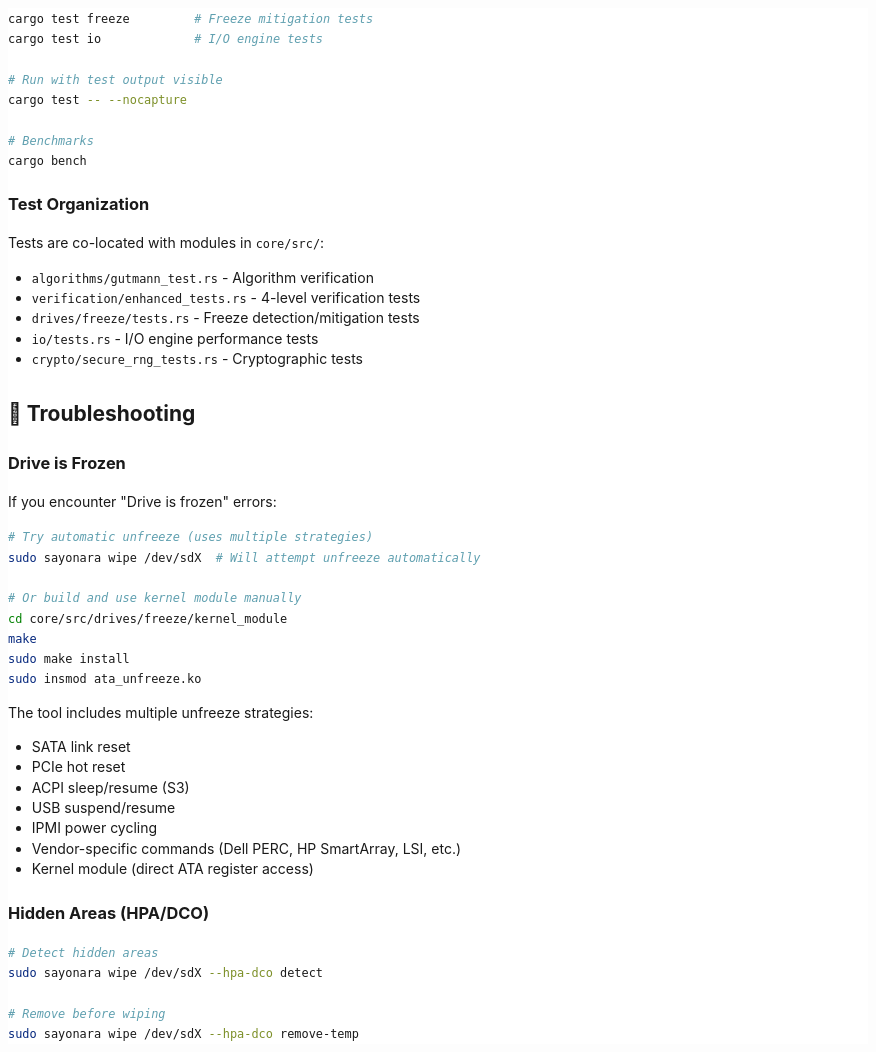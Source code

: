 ```bash
cargo test freeze         # Freeze mitigation tests
cargo test io             # I/O engine tests

# Run with test output visible
cargo test -- --nocapture

# Benchmarks
cargo bench
```

### Test Organization

Tests are co-located with modules in `core/src/`:
- `algorithms/gutmann_test.rs` - Algorithm verification
- `verification/enhanced_tests.rs` - 4-level verification tests
- `drives/freeze/tests.rs` - Freeze detection/mitigation tests
- `io/tests.rs` - I/O engine performance tests
- `crypto/secure_rng_tests.rs` - Cryptographic tests

## 🐛 Troubleshooting

### Drive is Frozen

If you encounter "Drive is frozen" errors:

```bash
# Try automatic unfreeze (uses multiple strategies)
sudo sayonara wipe /dev/sdX  # Will attempt unfreeze automatically

# Or build and use kernel module manually
cd core/src/drives/freeze/kernel_module
make
sudo make install
sudo insmod ata_unfreeze.ko
```

The tool includes multiple unfreeze strategies:
- SATA link reset
- PCIe hot reset
- ACPI sleep/resume (S3)
- USB suspend/resume
- IPMI power cycling
- Vendor-specific commands (Dell PERC, HP SmartArray, LSI, etc.)
- Kernel module (direct ATA register access)

### Hidden Areas (HPA/DCO)

```bash
# Detect hidden areas
sudo sayonara wipe /dev/sdX --hpa-dco detect

# Remove before wiping
sudo sayonara wipe /dev/sdX --hpa-dco remove-temp
```
